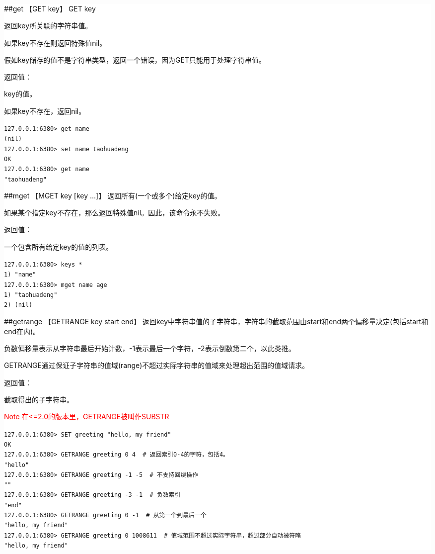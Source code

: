 ##<span id="get">get 【GET key】</span>
GET key

返回key所关联的字符串值。

如果key不存在则返回特殊值nil。

假如key储存的值不是字符串类型，返回一个错误，因为GET只能用于处理字符串值。

返回值：

key的值。

如果key不存在，返回nil。

	127.0.0.1:6380> get name
	(nil)
	127.0.0.1:6380> set name taohuadeng
	OK
	127.0.0.1:6380> get name
	"taohuadeng"

##<span id="mget">mget 【MGET key [key ...]】</span>
返回所有(一个或多个)给定key的值。

如果某个指定key不存在，那么返回特殊值nil。因此，该命令永不失败。

返回值：

一个包含所有给定key的值的列表。

	127.0.0.1:6380> keys *
	1) "name"
	127.0.0.1:6380> mget name age
	1) "taohuadeng"
	2) (nil)

##<span id="getrange">getrange 【GETRANGE key start end】</span>
返回key中字符串值的子字符串，字符串的截取范围由start和end两个偏移量决定(包括start和end在内)。

负数偏移量表示从字符串最后开始计数，-1表示最后一个字符，-2表示倒数第二个，以此类推。

GETRANGE通过保证子字符串的值域(range)不超过实际字符串的值域来处理超出范围的值域请求。


返回值：

截取得出的子字符串。

<span style="color:red">Note 在<=2.0的版本里，GETRANGE被叫作SUBSTR</span>

	127.0.0.1:6380> SET greeting "hello, my friend"
	OK	
	127.0.0.1:6380> GETRANGE greeting 0 4  # 返回索引0-4的字符，包括4。
	"hello"	
	127.0.0.1:6380> GETRANGE greeting -1 -5  # 不支持回绕操作
	""	
	127.0.0.1:6380> GETRANGE greeting -3 -1  # 负数索引
	"end"	
	127.0.0.1:6380> GETRANGE greeting 0 -1  # 从第一个到最后一个
	"hello, my friend"	
	127.0.0.1:6380> GETRANGE greeting 0 1008611  # 值域范围不超过实际字符串，超过部分自动被符略
	"hello, my friend"
